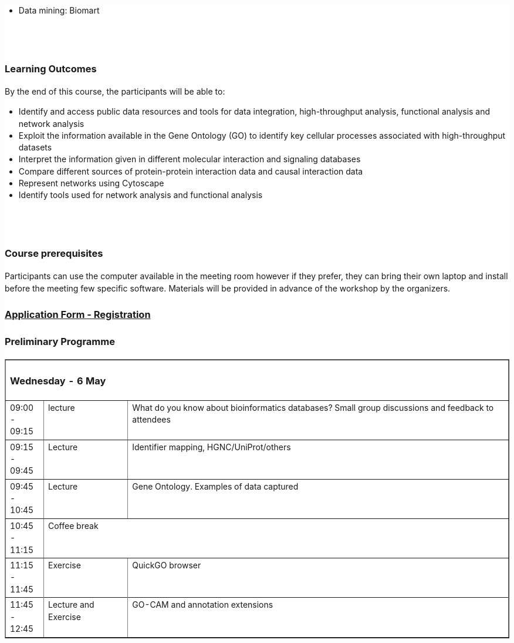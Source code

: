 -	Data mining: Biomart
<br>
<br>

### Learning Outcomes
By the end of this course, the participants will be able to:
- Identify and access public data resources and tools for data integration, high-throughput analysis, functional analysis and network analysis
- Exploit the information available in the Gene Ontology (GO) to identify key cellular processes associated with high-throughput datasets
- Interpret the information given in different molecular interaction and signaling databases
- Compare different sources of protein-protein interaction data and causal interaction data
- Represent networks using Cytoscape
- Identify tools used for network analysis and functional analysis
<br>
<br>

### Course prerequisites
Participants can use the computer available in the meeting room however if they prefer, they can bring their own laptop and install before the meeting few specific software.  Materials will be provided in advance of the workshop by the organizers. 


### [Application Form - Registration](https://docs.google.com/forms/d/e/1FAIpQLSeRrEW8ScR_9iEwa4hSNu6ko45bqbHk5RhC0z67oWWe3xtNAg/viewform)


### Preliminary Programme
<table border="1" width="700">
<tr>
   <td colspan="4"><h3>Wednesday - 6 May</h3></td>
</tr>
<tr>
   <td height="50" width="50">09:00 - 09:15</td>
   <td height="50">lecture</td>
   <td height="50"> What do you know about bioinformatics databases? Small group discussions and feedback to attendees</td>
</tr>
<tr>
   <td height="50">09:15 - 09:45</td>
   <td height="50">Lecture</td>
   <td height="50">Identifier mapping, HGNC/UniProt/others</td>
</tr>
<tr>
   <td height="50">09:45 - 10:45</td>
   <td height="50">Lecture</td>
   <td height="50">Gene Ontology. Examples of data captured</td>
</tr>
<tr>
   <td height="50">10:45 - 11:15</td>
   <td colspan="3" height="50">Coffee break</td>
</tr>
<tr>
   <td height="50">11:15 - 11:45</td>
  <td height="50">Exercise</td>
   <td height="50">QuickGO browser</td>
<tr>
<tr>
   <td height="50">11:45 - 12:45</td>
  <td height="50">Lecture and Exercise</td>
   <td height="50">GO-CAM and annotation extensions</td>
   </td>
